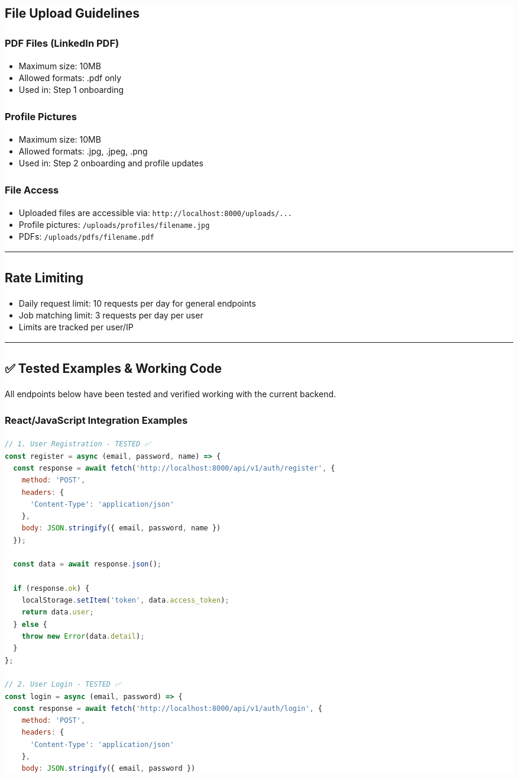 
## File Upload Guidelines

### PDF Files (LinkedIn PDF)
- Maximum size: 10MB
- Allowed formats: .pdf only
- Used in: Step 1 onboarding

### Profile Pictures
- Maximum size: 10MB  
- Allowed formats: .jpg, .jpeg, .png
- Used in: Step 2 onboarding and profile updates

### File Access
- Uploaded files are accessible via: `http://localhost:8000/uploads/...`
- Profile pictures: `/uploads/profiles/filename.jpg`
- PDFs: `/uploads/pdfs/filename.pdf`

---

## Rate Limiting

- Daily request limit: 10 requests per day for general endpoints
- Job matching limit: 3 requests per day per user
- Limits are tracked per user/IP

---

## ✅ Tested Examples & Working Code

All endpoints below have been tested and verified working with the current backend.

### React/JavaScript Integration Examples

```javascript
// 1. User Registration - TESTED ✅
const register = async (email, password, name) => {
  const response = await fetch('http://localhost:8000/api/v1/auth/register', {
    method: 'POST',
    headers: {
      'Content-Type': 'application/json'
    },
    body: JSON.stringify({ email, password, name })
  });
  
  const data = await response.json();
  
  if (response.ok) {
    localStorage.setItem('token', data.access_token);
    return data.user;
  } else {
    throw new Error(data.detail);
  }
};

// 2. User Login - TESTED ✅
const login = async (email, password) => {
  const response = await fetch('http://localhost:8000/api/v1/auth/login', {
    method: 'POST',
    headers: {
      'Content-Type': 'application/json'
    },
    body: JSON.stringify({ email, password })
```